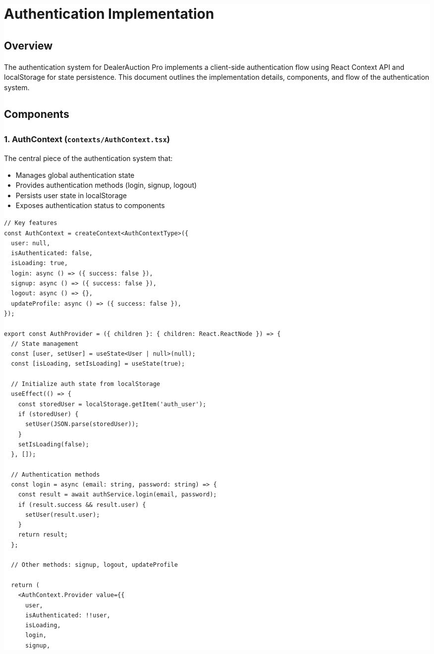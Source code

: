 # Authentication Implementation

## Overview

The authentication system for DealerAuction Pro implements a client-side authentication flow using React Context API and localStorage for state persistence. This document outlines the implementation details, components, and flow of the authentication system.

## Components

### 1. AuthContext (`contexts/AuthContext.tsx`)

The central piece of the authentication system that:
- Manages global authentication state
- Provides authentication methods (login, signup, logout)
- Persists user state in localStorage
- Exposes authentication status to components

```tsx
// Key features
const AuthContext = createContext<AuthContextType>({
  user: null,
  isAuthenticated: false,
  isLoading: true,
  login: async () => ({ success: false }),
  signup: async () => ({ success: false }),
  logout: async () => {},
  updateProfile: async () => ({ success: false }),
});

export const AuthProvider = ({ children }: { children: React.ReactNode }) => {
  // State management
  const [user, setUser] = useState<User | null>(null);
  const [isLoading, setIsLoading] = useState(true);
  
  // Initialize auth state from localStorage
  useEffect(() => {
    const storedUser = localStorage.getItem('auth_user');
    if (storedUser) {
      setUser(JSON.parse(storedUser));
    }
    setIsLoading(false);
  }, []);

  // Authentication methods
  const login = async (email: string, password: string) => {
    const result = await authService.login(email, password);
    if (result.success && result.user) {
      setUser(result.user);
    }
    return result;
  };

  // Other methods: signup, logout, updateProfile
  
  return (
    <AuthContext.Provider value={{ 
      user, 
      isAuthenticated: !!user, 
      isLoading,
      login, 
      signup, 
```
